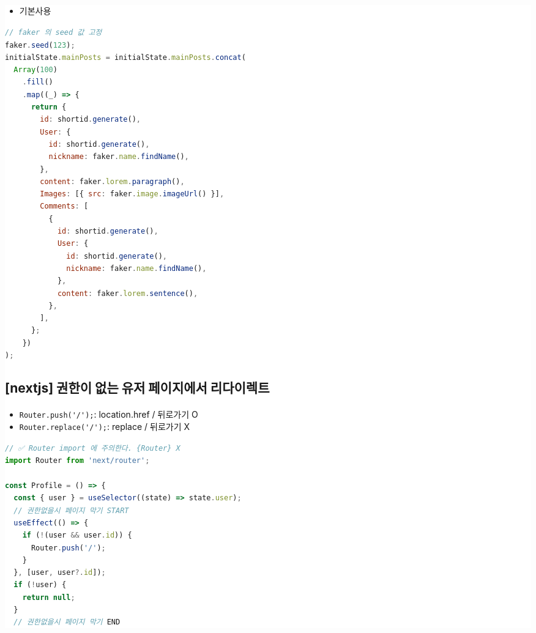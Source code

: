 - 기본사용

```js
// faker 의 seed 값 고정
faker.seed(123);
initialState.mainPosts = initialState.mainPosts.concat(
  Array(100)
    .fill()
    .map((_) => {
      return {
        id: shortid.generate(),
        User: {
          id: shortid.generate(),
          nickname: faker.name.findName(),
        },
        content: faker.lorem.paragraph(),
        Images: [{ src: faker.image.imageUrl() }],
        Comments: [
          {
            id: shortid.generate(),
            User: {
              id: shortid.generate(),
              nickname: faker.name.findName(),
            },
            content: faker.lorem.sentence(),
          },
        ],
      };
    })
);
```

## [nextjs] 권한이 없는 유저 페이지에서 리다이렉트

- `Router.push('/');`: location.href / 뒤로가기 O
- `Router.replace('/');`: replace / 뒤로가기 X

```js
// ✅ Router import 에 주의한다. {Router} X
import Router from 'next/router';

const Profile = () => {
  const { user } = useSelector((state) => state.user);
  // 권한없을시 페이지 막기 START
  useEffect(() => {
    if (!(user && user.id)) {
      Router.push('/');
    }
  }, [user, user?.id]);
  if (!user) {
    return null;
  }
  // 권한없을시 페이지 막기 END
```
